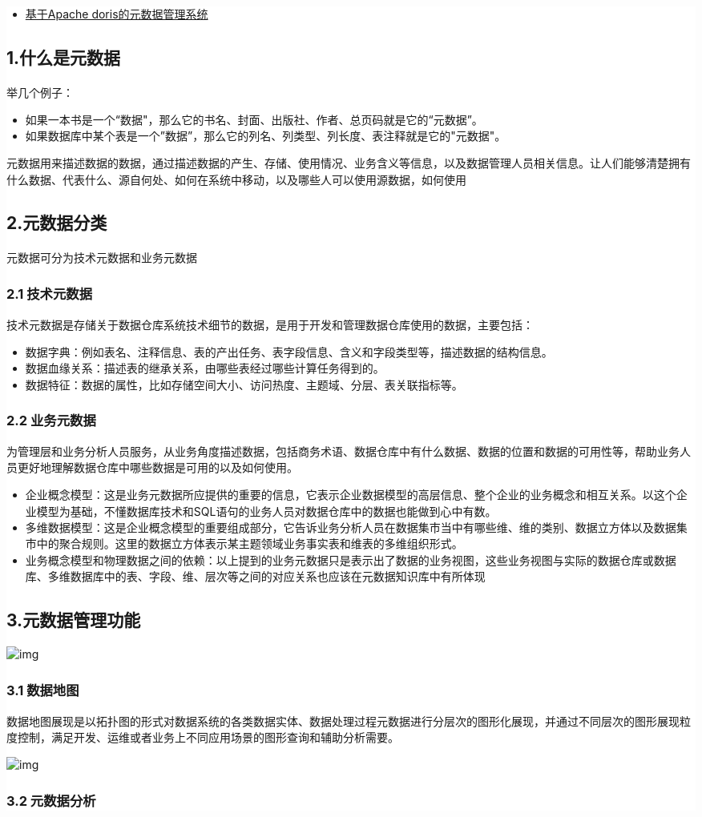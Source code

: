 - [基于Apache doris的元数据管理系统](https://zhuanlan.zhihu.com/p/404234904)

## **1.什么是元数据**

举几个例子：

- 如果一本书是一个“数据"，那么它的书名、封面、出版社、作者、总页码就是它的“元数据”。
- 如果数据库中某个表是一个”数据”，那么它的列名、列类型、列长度、表注释就是它的"元数据"。

元数据用来描述数据的数据，通过描述数据的产生、存储、使用情况、业务含义等信息，以及数据管理人员相关信息。让人们能够清楚拥有什么数据、代表什么、源自何处、如何在系统中移动，以及哪些人可以使用源数据，如何使用

## **2.元数据分类**

元数据可分为技术元数据和业务元数据

### **2.1 技术元数据**

技术元数据是存储关于数据仓库系统技术细节的数据，是用于开发和管理数据仓库使用的数据，主要包括：

- 数据字典：例如表名、注释信息、表的产出任务、表字段信息、含义和字段类型等，描述数据的结构信息。
- 数据血缘关系：描述表的继承关系，由哪些表经过哪些计算任务得到的。
- 数据特征：数据的属性，比如存储空间大小、访问热度、主题域、分层、表关联指标等。

### **2.2 业务元数据**

为管理层和业务分析人员服务，从业务角度描述数据，包括商务术语、数据仓库中有什么数据、数据的位置和数据的可用性等，帮助业务人员更好地理解数据仓库中哪些数据是可用的以及如何使用。

- 企业概念模型：这是业务元数据所应提供的重要的信息，它表示企业数据模型的高层信息、整个企业的业务概念和相互关系。以这个企业模型为基础，不懂数据库技术和SQL语句的业务人员对数据仓库中的数据也能做到心中有数。
- 多维数据模型：这是企业概念模型的重要组成部分，它告诉业务分析人员在数据集市当中有哪些维、维的类别、数据立方体以及数据集市中的聚合规则。这里的数据立方体表示某主题领域业务事实表和维表的多维组织形式。
- 业务概念模型和物理数据之间的依赖：以上提到的业务元数据只是表示出了数据的业务视图，这些业务视图与实际的数据仓库或数据库、多维数据库中的表、字段、维、层次等之间的对应关系也应该在元数据知识库中有所体现

## **3.元数据管理功能**



![img](https://pic4.zhimg.com/80/v2-6bf3f5b3980c1b56a3ca915f3f25dadf_1440w.webp)





### **3.1 数据地图**

数据地图展现是以拓扑图的形式对数据系统的各类数据实体、数据处理过程元数据进行分层次的图形化展现，并通过不同层次的图形展现粒度控制，满足开发、运维或者业务上不同应用场景的图形查询和辅助分析需要。



![img](https://pic4.zhimg.com/80/v2-50cb5a19797a43961e85a23e76d5307b_1440w.webp)





### **3.2 元数据分析**
